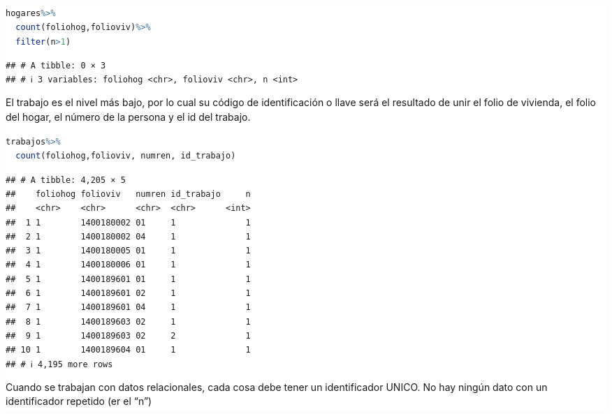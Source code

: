 ``` r
hogares%>%
  count(foliohog,folioviv)%>%
  filter(n>1)
```

    ## # A tibble: 0 × 3
    ## # ℹ 3 variables: foliohog <chr>, folioviv <chr>, n <int>

El trabajo es el nivel más bajo, por lo cual su código de identificación
o llave será el resultado de unir el folio de vivienda, el folio del
hogar, el número de la persona y el id del trabajo.

``` r
trabajos%>%
  count(foliohog,folioviv, numren, id_trabajo)
```

    ## # A tibble: 4,205 × 5
    ##    foliohog folioviv   numren id_trabajo     n
    ##    <chr>    <chr>      <chr>  <chr>      <int>
    ##  1 1        1400180002 01     1              1
    ##  2 1        1400180002 04     1              1
    ##  3 1        1400180005 01     1              1
    ##  4 1        1400180006 01     1              1
    ##  5 1        1400189601 01     1              1
    ##  6 1        1400189601 02     1              1
    ##  7 1        1400189601 04     1              1
    ##  8 1        1400189603 02     1              1
    ##  9 1        1400189603 02     2              1
    ## 10 1        1400189604 01     1              1
    ## # ℹ 4,195 more rows

Cuando se trabajan con datos relacionales, cada cosa debe tener un
identificador UNICO. No hay ningún dato con un identificador repetido
(er el “n”)
